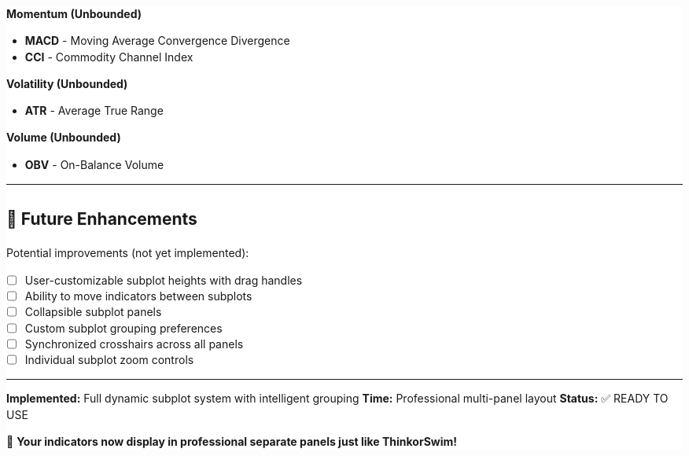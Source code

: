 **Momentum (Unbounded)**
- **MACD** - Moving Average Convergence Divergence
- **CCI** - Commodity Channel Index

**Volatility (Unbounded)**
- **ATR** - Average True Range

**Volume (Unbounded)**
- **OBV** - On-Balance Volume

---

## 🔮 **Future Enhancements**

Potential improvements (not yet implemented):
- [ ] User-customizable subplot heights with drag handles
- [ ] Ability to move indicators between subplots
- [ ] Collapsible subplot panels
- [ ] Custom subplot grouping preferences
- [ ] Synchronized crosshairs across all panels
- [ ] Individual subplot zoom controls

---

**Implemented:** Full dynamic subplot system with intelligent grouping
**Time:** Professional multi-panel layout
**Status:** ✅ READY TO USE

🎊 **Your indicators now display in professional separate panels just like ThinkorSwim!**
